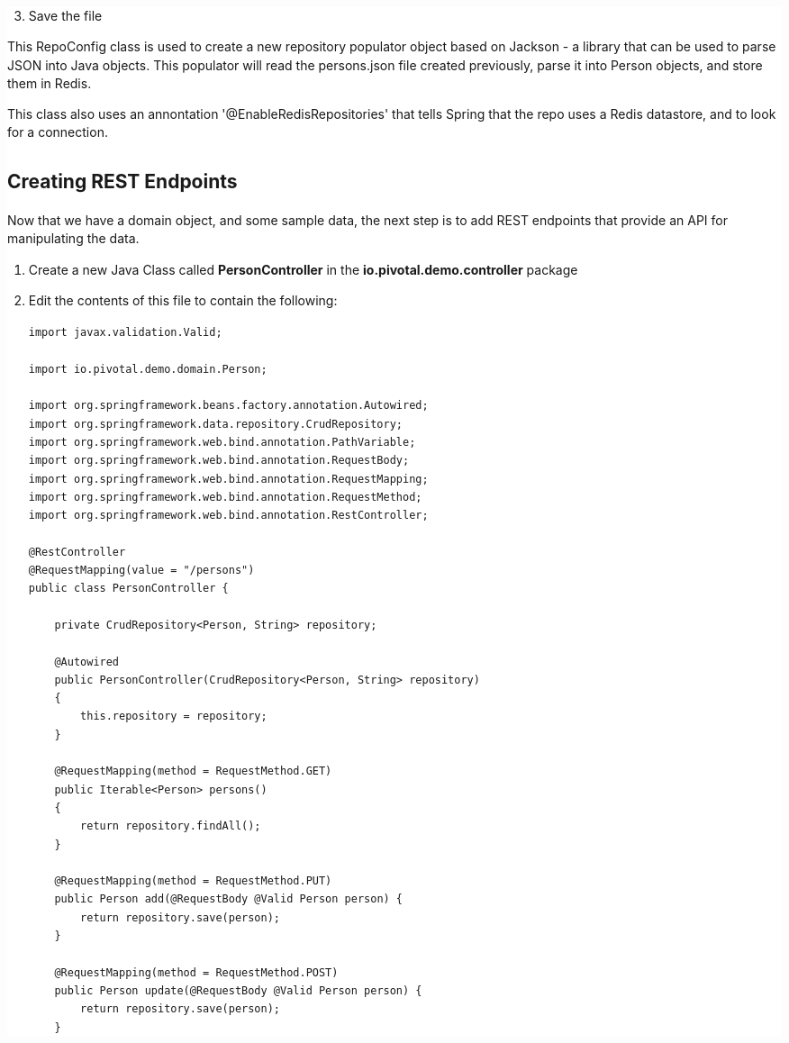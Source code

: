 3.  Save the file

This RepoConfig class is used to create a new repository populator object based on Jackson - a library that can be used to parse JSON into Java objects. This populator will read the persons.json file created previously, parse it into Person objects, and store them in Redis.

This class also uses an annontation '@EnableRedisRepositories' that tells Spring that the repo uses a Redis datastore, and to look for a connection.

Creating REST Endpoints
-----------------------

Now that we have a domain object, and some sample data, the next step is to add REST endpoints that provide an API for manipulating the data.

1.  Create a new Java Class called **PersonController** in the **io.pivotal.demo.controller** package

2.  Edit the contents of this file to contain the following:

        import javax.validation.Valid;

        import io.pivotal.demo.domain.Person;

        import org.springframework.beans.factory.annotation.Autowired;
        import org.springframework.data.repository.CrudRepository;
        import org.springframework.web.bind.annotation.PathVariable;
        import org.springframework.web.bind.annotation.RequestBody;
        import org.springframework.web.bind.annotation.RequestMapping;
        import org.springframework.web.bind.annotation.RequestMethod;
        import org.springframework.web.bind.annotation.RestController;

        @RestController
        @RequestMapping(value = "/persons")
        public class PersonController {

            private CrudRepository<Person, String> repository;

            @Autowired
            public PersonController(CrudRepository<Person, String> repository)
            {
                this.repository = repository;
            }

            @RequestMapping(method = RequestMethod.GET)
            public Iterable<Person> persons()
            {
                return repository.findAll();
            }

            @RequestMapping(method = RequestMethod.PUT)
            public Person add(@RequestBody @Valid Person person) {
                return repository.save(person);
            }

            @RequestMapping(method = RequestMethod.POST)
            public Person update(@RequestBody @Valid Person person) {
                return repository.save(person);
            }
